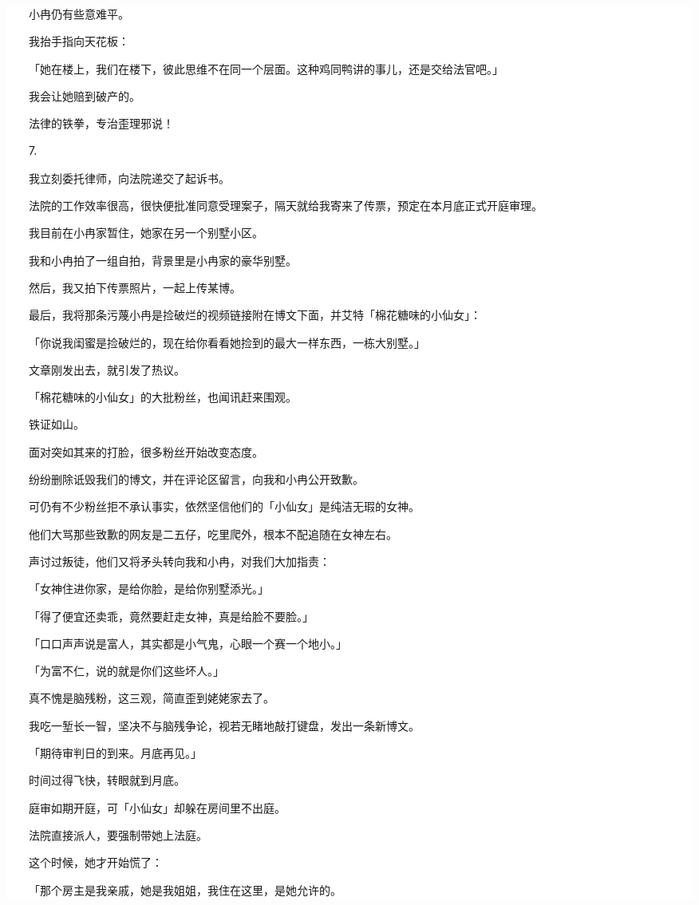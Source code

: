 &emsp;&emsp;小冉仍有些意难平。  
  
&emsp;&emsp;我抬手指向天花板：  
  
&emsp;&emsp;「她在楼上，我们在楼下，彼此思维不在同一个层面。这种鸡同鸭讲的事儿，还是交给法官吧。」  
  
&emsp;&emsp;我会让她赔到破产的。  
  
&emsp;&emsp;法律的铁拳，专治歪理邪说！  
  
&emsp;&emsp;7.  
  
&emsp;&emsp;我立刻委托律师，向法院递交了起诉书。  
  
&emsp;&emsp;法院的工作效率很高，很快便批准同意受理案子，隔天就给我寄来了传票，预定在本月底正式开庭审理。  
  
&emsp;&emsp;我目前在小冉家暂住，她家在另一个别墅小区。  
  
&emsp;&emsp;我和小冉拍了一组自拍，背景里是小冉家的豪华别墅。  
  
&emsp;&emsp;然后，我又拍下传票照片，一起上传某博。  
  
&emsp;&emsp;最后，我将那条污蔑小冉是捡破烂的视频链接附在博文下面，并艾特「棉花糖味的小仙女」：  
  
&emsp;&emsp;「你说我闺蜜是捡破烂的，现在给你看看她捡到的最大一样东西，一栋大别墅。」  
  
&emsp;&emsp;文章刚发出去，就引发了热议。  
  
&emsp;&emsp;「棉花糖味的小仙女」的大批粉丝，也闻讯赶来围观。  
  
&emsp;&emsp;铁证如山。  
  
&emsp;&emsp;面对突如其来的打脸，很多粉丝开始改变态度。  
  
&emsp;&emsp;纷纷删除诋毁我们的博文，并在评论区留言，向我和小冉公开致歉。  
  
&emsp;&emsp;可仍有不少粉丝拒不承认事实，依然坚信他们的「小仙女」是纯洁无瑕的女神。  
  
&emsp;&emsp;他们大骂那些致歉的网友是二五仔，吃里爬外，根本不配追随在女神左右。  
  
&emsp;&emsp;声讨过叛徒，他们又将矛头转向我和小冉，对我们大加指责：  
  
&emsp;&emsp;「女神住进你家，是给你脸，是给你别墅添光。」  
  
&emsp;&emsp;「得了便宜还卖乖，竟然要赶走女神，真是给脸不要脸。」  
  
&emsp;&emsp;「口口声声说是富人，其实都是小气鬼，心眼一个赛一个地小。」  
  
&emsp;&emsp;「为富不仁，说的就是你们这些坏人。」  
  
&emsp;&emsp;真不愧是脑残粉，这三观，简直歪到姥姥家去了。  
  
&emsp;&emsp;我吃一堑长一智，坚决不与脑残争论，视若无睹地敲打键盘，发出一条新博文。  
  
&emsp;&emsp;「期待审判日的到来。月底再见。」  
  
&emsp;&emsp;时间过得飞快，转眼就到月底。  
  
&emsp;&emsp;庭审如期开庭，可「小仙女」却躲在房间里不出庭。  
  
&emsp;&emsp;法院直接派人，要强制带她上法庭。  
  
&emsp;&emsp;这个时候，她才开始慌了：  
  
&emsp;&emsp;「那个房主是我亲戚，她是我姐姐，我住在这里，是她允许的。  
  